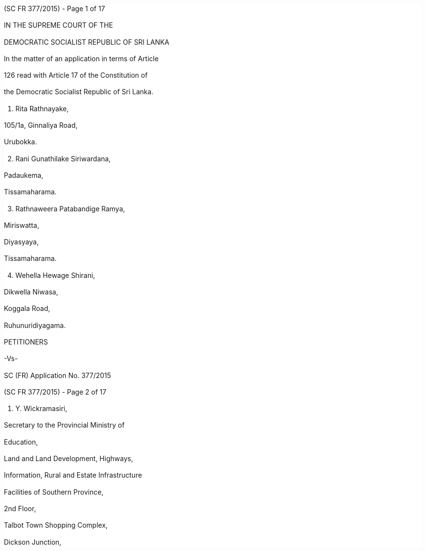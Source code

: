 (SC FR 377/2015) - Page 1 of 17

IN THE SUPREME COURT OF THE

DEMOCRATIC SOCIALIST REPUBLIC OF SRI LANKA

In the matter of an application in terms of Article

126 read with Article 17 of the Constitution of

the Democratic Socialist Republic of Sri Lanka.

1. Rita Rathnayake,

105/1a, Ginnaliya Road,

Urubokka.

2. Rani Gunathilake Siriwardana,

Padaukema,

Tissamaharama.

3. Rathnaweera Patabandige Ramya,

Miriswatta,

Diyasyaya,

Tissamaharama.

4. Wehella Hewage Shirani,

Dikwella Niwasa,

Koggala Road,

Ruhunuridiyagama.

PETITIONERS

-Vs-

SC (FR) Application No. 377/2015

(SC FR 377/2015) - Page 2 of 17

1. Y. Wickramasiri,

Secretary to the Provincial Ministry of

Education,

Land and Land Development, Highways,

Information, Rural and Estate Infrastructure

Facilities of Southern Province,

2nd Floor,

Talbot Town Shopping Complex,

Dickson Junction,

